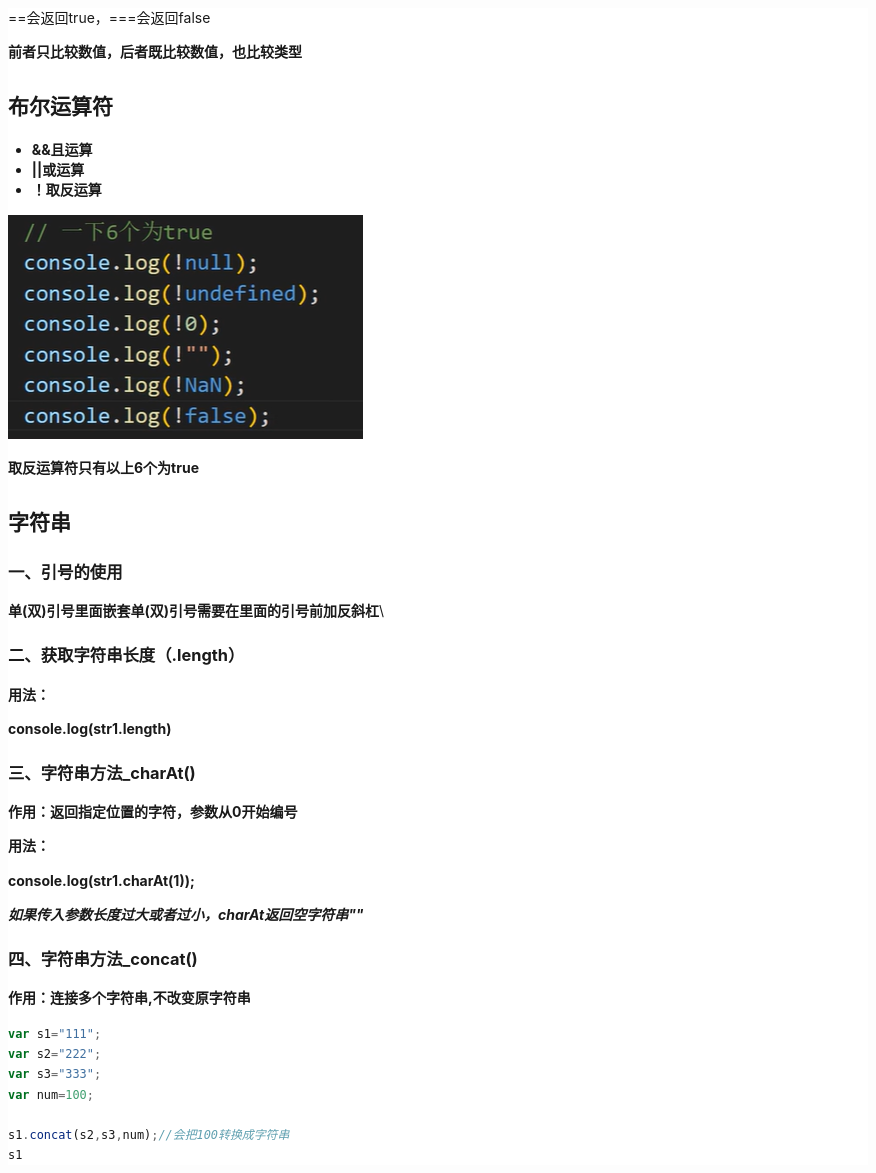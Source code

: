 ==会返回true，===会返回false

**前者只比较数值，后者既比较数值，也比较类型**

## 布尔运算符

* **&&且运算**
* **||或运算**
* **！取反运算**

![1687090474337](image/html/1687090474337.png)

**取反运算符只有以上6个为true**

## 字符串

### 一、引号的使用

**单(双)引号里面嵌套单(双)引号需要在里面的引号前加反斜杠**\

### 二、获取字符串长度（.length）

**用法：**

**console.log(str1.length)**

### 三、字符串方法_charAt()

**作用：返回指定位置的字符，参数从0开始编号**

**用法：**

**console.log(str1.charAt(1));**

***如果传入参数长度过大或者过小，charAt返回空字符串""***

### 四、字符串方法_concat()

**作用：连接多个字符串,不改变原字符串**

```js
var s1="111";
var s2="222";
var s3="333";
var num=100;

s1.concat(s2,s3,num);//会把100转换成字符串
s1
```
